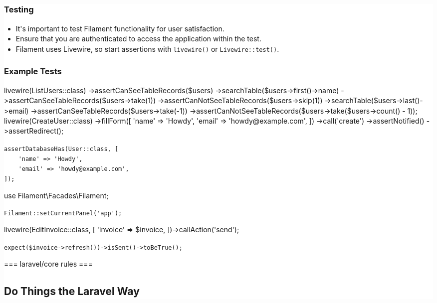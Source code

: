 
### Testing
- It's important to test Filament functionality for user satisfaction.
- Ensure that you are authenticated to access the application within the test.
- Filament uses Livewire, so start assertions with `livewire()` or `Livewire::test()`.

### Example Tests

<code-snippet name="Filament Table Test" lang="php">
    livewire(ListUsers::class)
        ->assertCanSeeTableRecords($users)
        ->searchTable($users->first()->name)
        ->assertCanSeeTableRecords($users->take(1))
        ->assertCanNotSeeTableRecords($users->skip(1))
        ->searchTable($users->last()->email)
        ->assertCanSeeTableRecords($users->take(-1))
        ->assertCanNotSeeTableRecords($users->take($users->count() - 1));
</code-snippet>

<code-snippet name="Filament Create Resource Test" lang="php">
    livewire(CreateUser::class)
        ->fillForm([
            'name' => 'Howdy',
            'email' => 'howdy@example.com',
        ])
        ->call('create')
        ->assertNotified()
        ->assertRedirect();

    assertDatabaseHas(User::class, [
        'name' => 'Howdy',
        'email' => 'howdy@example.com',
    ]);
</code-snippet>

<code-snippet name="Testing Multiple Panels (setup())" lang="php">
    use Filament\Facades\Filament;

    Filament::setCurrentPanel('app');
</code-snippet>

<code-snippet name="Calling an Action in a Test" lang="php">
    livewire(EditInvoice::class, [
        'invoice' => $invoice,
    ])->callAction('send');

    expect($invoice->refresh())->isSent()->toBeTrue();
</code-snippet>


=== laravel/core rules ===

## Do Things the Laravel Way
